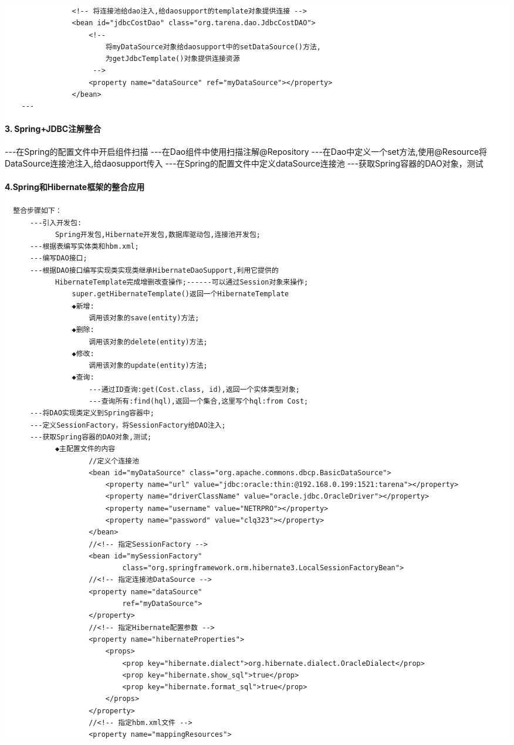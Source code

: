 					<!-- 将连接池给dao注入,给daosupport的template对象提供连接 -->
					<bean id="jdbcCostDao" class="org.tarena.dao.JdbcCostDAO">
						<!-- 
							将myDataSource对象给daosupport中的setDataSource()方法,
							为getJdbcTemplate()对象提供连接资源
						 -->
						<property name="dataSource" ref="myDataSource"></property>
					</bean>
		---
#### 3.	Spring+JDBC注解整合
  ---在Spring的配置文件中开启组件扫描
  ---在Dao组件中使用扫描注解@Repository
  ---在Dao中定义一个set方法,使用@Resource将DataSource连接池注入,给daosupport传入
  ---在Spring的配置文件中定义dataSource连接池
  ---获取Spring容器的DAO对象，测试			
			
		
#### 4.Spring和Hibernate框架的整合应用
	  整合步骤如下：
		  ---引入开发包:
				Spring开发包,Hibernate开发包,数据库驱动包,连接池开发包;
		  ---根据表编写实体类和hbm.xml;
		  ---编写DAO接口;
		  ---根据DAO接口编写实现类实现类继承HibernateDaoSupport,利用它提供的
				HibernateTemplate完成增删改查操作;------可以通过Session对象来操作;
					super.getHibernateTemplate()返回一个HibernateTemplate
					◆新增:
						调用该对象的save(entity)方法;
					◆删除:
						调用该对象的delete(entity)方法;
					◆修改:
						调用该对象的update(entity)方法;
					◆查询:
						---通过ID查询:get(Cost.class, id),返回一个实体类型对象;
						---查询所有:find(hql),返回一个集合,这里写个hql:from Cost;						
		  ---将DAO实现类定义到Spring容器中;
		  ---定义SessionFactory，将SessionFactory给DAO注入;
		  ---获取Spring容器的DAO对象,测试;	
				◆主配置文件的内容
						//定义个连接池
						<bean id="myDataSource" class="org.apache.commons.dbcp.BasicDataSource">
							<property name="url" value="jdbc:oracle:thin:@192.168.0.199:1521:tarena"></property>
							<property name="driverClassName" value="oracle.jdbc.OracleDriver"></property>
							<property name="username" value="NETRPRO"></property>
							<property name="password" value="clq323"></property> 
						</bean>
						//<!-- 指定SessionFactory -->
						<bean id="mySessionFactory" 
								class="org.springframework.orm.hibernate3.LocalSessionFactoryBean">
						//<!-- 指定连接池DataSource -->
						<property name="dataSource" 
								ref="myDataSource">
						</property>
						//<!-- 指定Hibernate配置参数 -->
						<property name="hibernateProperties">
							<props>
								<prop key="hibernate.dialect">org.hibernate.dialect.OracleDialect</prop>
								<prop key="hibernate.show_sql">true</prop>
								<prop key="hibernate.format_sql">true</prop>
							</props>
						</property>
						//<!-- 指定hbm.xml文件 -->
						<property name="mappingResources">